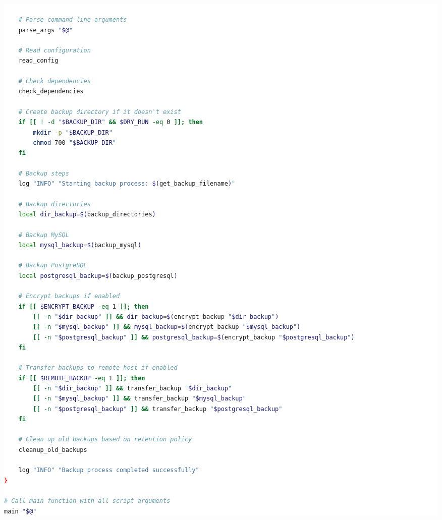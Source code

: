 ```bash
    
    # Parse command-line arguments
    parse_args "$@"
    
    # Read configuration
    read_config
    
    # Check dependencies
    check_dependencies
    
    # Create backup directory if it doesn't exist
    if [[ ! -d "$BACKUP_DIR" && $DRY_RUN -eq 0 ]]; then
        mkdir -p "$BACKUP_DIR"
        chmod 700 "$BACKUP_DIR"
    fi
    
    # Backup steps
    log "INFO" "Starting backup process: $(get_backup_filename)"
    
    # Backup directories
    local dir_backup=$(backup_directories)
    
    # Backup MySQL
    local mysql_backup=$(backup_mysql)
    
    # Backup PostgreSQL
    local postgresql_backup=$(backup_postgresql)
    
    # Encrypt backups if enabled
    if [[ $ENCRYPT_BACKUP -eq 1 ]]; then
        [[ -n "$dir_backup" ]] && dir_backup=$(encrypt_backup "$dir_backup")
        [[ -n "$mysql_backup" ]] && mysql_backup=$(encrypt_backup "$mysql_backup")
        [[ -n "$postgresql_backup" ]] && postgresql_backup=$(encrypt_backup "$postgresql_backup")
    fi
    
    # Transfer backups to remote host if enabled
    if [[ $REMOTE_BACKUP -eq 1 ]]; then
        [[ -n "$dir_backup" ]] && transfer_backup "$dir_backup"
        [[ -n "$mysql_backup" ]] && transfer_backup "$mysql_backup"
        [[ -n "$postgresql_backup" ]] && transfer_backup "$postgresql_backup"
    fi
    
    # Clean up old backups based on retention policy
    cleanup_old_backups
    
    log "INFO" "Backup process completed successfully"
}

# Call main function with all script arguments
main "$@"
```
